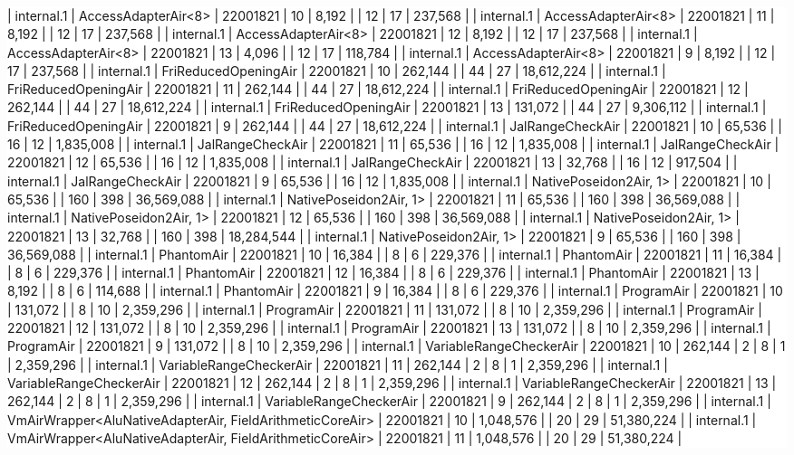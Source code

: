 | internal.1 | AccessAdapterAir<8> | 22001821 | 10 | 8,192 |  | 12 | 17 | 237,568 | 
| internal.1 | AccessAdapterAir<8> | 22001821 | 11 | 8,192 |  | 12 | 17 | 237,568 | 
| internal.1 | AccessAdapterAir<8> | 22001821 | 12 | 8,192 |  | 12 | 17 | 237,568 | 
| internal.1 | AccessAdapterAir<8> | 22001821 | 13 | 4,096 |  | 12 | 17 | 118,784 | 
| internal.1 | AccessAdapterAir<8> | 22001821 | 9 | 8,192 |  | 12 | 17 | 237,568 | 
| internal.1 | FriReducedOpeningAir | 22001821 | 10 | 262,144 |  | 44 | 27 | 18,612,224 | 
| internal.1 | FriReducedOpeningAir | 22001821 | 11 | 262,144 |  | 44 | 27 | 18,612,224 | 
| internal.1 | FriReducedOpeningAir | 22001821 | 12 | 262,144 |  | 44 | 27 | 18,612,224 | 
| internal.1 | FriReducedOpeningAir | 22001821 | 13 | 131,072 |  | 44 | 27 | 9,306,112 | 
| internal.1 | FriReducedOpeningAir | 22001821 | 9 | 262,144 |  | 44 | 27 | 18,612,224 | 
| internal.1 | JalRangeCheckAir | 22001821 | 10 | 65,536 |  | 16 | 12 | 1,835,008 | 
| internal.1 | JalRangeCheckAir | 22001821 | 11 | 65,536 |  | 16 | 12 | 1,835,008 | 
| internal.1 | JalRangeCheckAir | 22001821 | 12 | 65,536 |  | 16 | 12 | 1,835,008 | 
| internal.1 | JalRangeCheckAir | 22001821 | 13 | 32,768 |  | 16 | 12 | 917,504 | 
| internal.1 | JalRangeCheckAir | 22001821 | 9 | 65,536 |  | 16 | 12 | 1,835,008 | 
| internal.1 | NativePoseidon2Air<BabyBearParameters>, 1> | 22001821 | 10 | 65,536 |  | 160 | 398 | 36,569,088 | 
| internal.1 | NativePoseidon2Air<BabyBearParameters>, 1> | 22001821 | 11 | 65,536 |  | 160 | 398 | 36,569,088 | 
| internal.1 | NativePoseidon2Air<BabyBearParameters>, 1> | 22001821 | 12 | 65,536 |  | 160 | 398 | 36,569,088 | 
| internal.1 | NativePoseidon2Air<BabyBearParameters>, 1> | 22001821 | 13 | 32,768 |  | 160 | 398 | 18,284,544 | 
| internal.1 | NativePoseidon2Air<BabyBearParameters>, 1> | 22001821 | 9 | 65,536 |  | 160 | 398 | 36,569,088 | 
| internal.1 | PhantomAir | 22001821 | 10 | 16,384 |  | 8 | 6 | 229,376 | 
| internal.1 | PhantomAir | 22001821 | 11 | 16,384 |  | 8 | 6 | 229,376 | 
| internal.1 | PhantomAir | 22001821 | 12 | 16,384 |  | 8 | 6 | 229,376 | 
| internal.1 | PhantomAir | 22001821 | 13 | 8,192 |  | 8 | 6 | 114,688 | 
| internal.1 | PhantomAir | 22001821 | 9 | 16,384 |  | 8 | 6 | 229,376 | 
| internal.1 | ProgramAir | 22001821 | 10 | 131,072 |  | 8 | 10 | 2,359,296 | 
| internal.1 | ProgramAir | 22001821 | 11 | 131,072 |  | 8 | 10 | 2,359,296 | 
| internal.1 | ProgramAir | 22001821 | 12 | 131,072 |  | 8 | 10 | 2,359,296 | 
| internal.1 | ProgramAir | 22001821 | 13 | 131,072 |  | 8 | 10 | 2,359,296 | 
| internal.1 | ProgramAir | 22001821 | 9 | 131,072 |  | 8 | 10 | 2,359,296 | 
| internal.1 | VariableRangeCheckerAir | 22001821 | 10 | 262,144 | 2 | 8 | 1 | 2,359,296 | 
| internal.1 | VariableRangeCheckerAir | 22001821 | 11 | 262,144 | 2 | 8 | 1 | 2,359,296 | 
| internal.1 | VariableRangeCheckerAir | 22001821 | 12 | 262,144 | 2 | 8 | 1 | 2,359,296 | 
| internal.1 | VariableRangeCheckerAir | 22001821 | 13 | 262,144 | 2 | 8 | 1 | 2,359,296 | 
| internal.1 | VariableRangeCheckerAir | 22001821 | 9 | 262,144 | 2 | 8 | 1 | 2,359,296 | 
| internal.1 | VmAirWrapper<AluNativeAdapterAir, FieldArithmeticCoreAir> | 22001821 | 10 | 1,048,576 |  | 20 | 29 | 51,380,224 | 
| internal.1 | VmAirWrapper<AluNativeAdapterAir, FieldArithmeticCoreAir> | 22001821 | 11 | 1,048,576 |  | 20 | 29 | 51,380,224 | 
